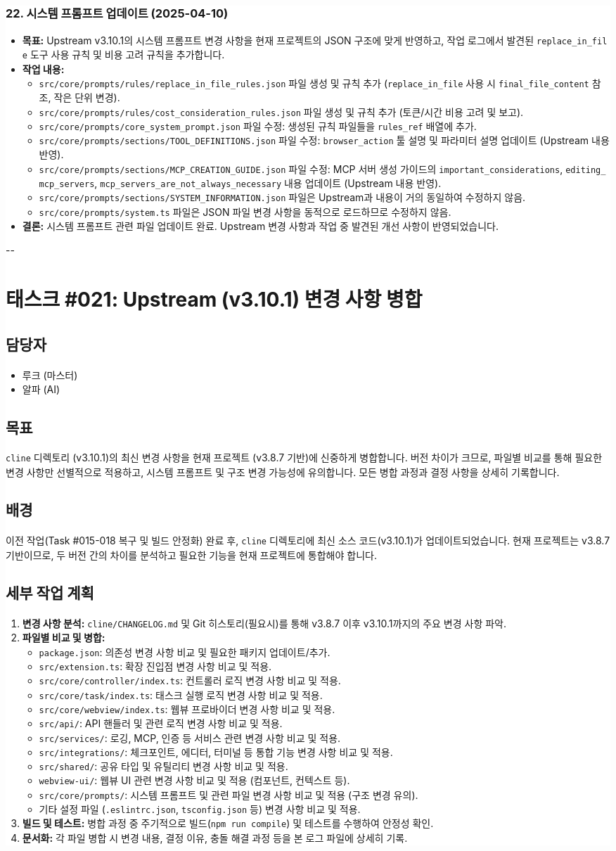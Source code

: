 ### 22. 시스템 프롬프트 업데이트 (2025-04-10)

*   **목표:** Upstream v3.10.1의 시스템 프롬프트 변경 사항을 현재 프로젝트의 JSON 구조에 맞게 반영하고, 작업 로그에서 발견된 `replace_in_file` 도구 사용 규칙 및 비용 고려 규칙을 추가합니다.
*   **작업 내용:**
    *   `src/core/prompts/rules/replace_in_file_rules.json` 파일 생성 및 규칙 추가 (`replace_in_file` 사용 시 `final_file_content` 참조, 작은 단위 변경).
    *   `src/core/prompts/rules/cost_consideration_rules.json` 파일 생성 및 규칙 추가 (토큰/시간 비용 고려 및 보고).
    *   `src/core/prompts/core_system_prompt.json` 파일 수정: 생성된 규칙 파일들을 `rules_ref` 배열에 추가.
    *   `src/core/prompts/sections/TOOL_DEFINITIONS.json` 파일 수정: `browser_action` 툴 설명 및 파라미터 설명 업데이트 (Upstream 내용 반영).
    *   `src/core/prompts/sections/MCP_CREATION_GUIDE.json` 파일 수정: MCP 서버 생성 가이드의 `important_considerations`, `editing_mcp_servers`, `mcp_servers_are_not_always_necessary` 내용 업데이트 (Upstream 내용 반영).
    *   `src/core/prompts/sections/SYSTEM_INFORMATION.json` 파일은 Upstream과 내용이 거의 동일하여 수정하지 않음.
    *   `src/core/prompts/system.ts` 파일은 JSON 파일 변경 사항을 동적으로 로드하므로 수정하지 않음.
*   **결론:** 시스템 프롬프트 관련 파일 업데이트 완료. Upstream 변경 사항과 작업 중 발견된 개선 사항이 반영되었습니다.

--
# 태스크 #021: Upstream (v3.10.1) 변경 사항 병합

## 담당자
*   루크 (마스터)
*   알파 (AI)

## 목표
`cline` 디렉토리 (v3.10.1)의 최신 변경 사항을 현재 프로젝트 (v3.8.7 기반)에 신중하게 병합합니다. 버전 차이가 크므로, 파일별 비교를 통해 필요한 변경 사항만 선별적으로 적용하고, 시스템 프롬프트 및 구조 변경 가능성에 유의합니다. 모든 병합 과정과 결정 사항을 상세히 기록합니다.

## 배경
이전 작업(Task #015-018 복구 및 빌드 안정화) 완료 후, `cline` 디렉토리에 최신 소스 코드(v3.10.1)가 업데이트되었습니다. 현재 프로젝트는 v3.8.7 기반이므로, 두 버전 간의 차이를 분석하고 필요한 기능을 현재 프로젝트에 통합해야 합니다.

## 세부 작업 계획
1.  **변경 사항 분석:** `cline/CHANGELOG.md` 및 Git 히스토리(필요시)를 통해 v3.8.7 이후 v3.10.1까지의 주요 변경 사항 파악.
2.  **파일별 비교 및 병합:**
    *   `package.json`: 의존성 변경 사항 비교 및 필요한 패키지 업데이트/추가.
    *   `src/extension.ts`: 확장 진입점 변경 사항 비교 및 적용.
    *   `src/core/controller/index.ts`: 컨트롤러 로직 변경 사항 비교 및 적용.
    *   `src/core/task/index.ts`: 태스크 실행 로직 변경 사항 비교 및 적용.
    *   `src/core/webview/index.ts`: 웹뷰 프로바이더 변경 사항 비교 및 적용.
    *   `src/api/`: API 핸들러 및 관련 로직 변경 사항 비교 및 적용.
    *   `src/services/`: 로깅, MCP, 인증 등 서비스 관련 변경 사항 비교 및 적용.
    *   `src/integrations/`: 체크포인트, 에디터, 터미널 등 통합 기능 변경 사항 비교 및 적용.
    *   `src/shared/`: 공유 타입 및 유틸리티 변경 사항 비교 및 적용.
    *   `webview-ui/`: 웹뷰 UI 관련 변경 사항 비교 및 적용 (컴포넌트, 컨텍스트 등).
    *   `src/core/prompts/`: 시스템 프롬프트 및 관련 파일 변경 사항 비교 및 적용 (구조 변경 유의).
    *   기타 설정 파일 (`.eslintrc.json`, `tsconfig.json` 등) 변경 사항 비교 및 적용.
3.  **빌드 및 테스트:** 병합 과정 중 주기적으로 빌드(`npm run compile`) 및 테스트를 수행하여 안정성 확인.
4.  **문서화:** 각 파일 병합 시 변경 내용, 결정 이유, 충돌 해결 과정 등을 본 로그 파일에 상세히 기록.
